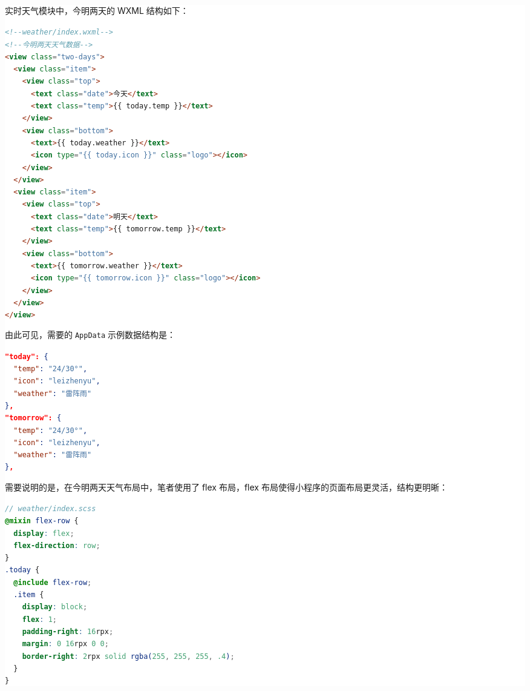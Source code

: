 实时天气模块中，今明两天的 WXML 结构如下：
```html
<!--weather/index.wxml-->
<!--今明两天天气数据-->
<view class="two-days">
  <view class="item">
    <view class="top">
      <text class="date">今天</text>
      <text class="temp">{{ today.temp }}</text>
    </view>
    <view class="bottom">
      <text>{{ today.weather }}</text>
      <icon type="{{ today.icon }}" class="logo"></icon>
    </view>
  </view>
  <view class="item">
    <view class="top">
      <text class="date">明天</text>
      <text class="temp">{{ tomorrow.temp }}</text>
    </view>
    <view class="bottom">
      <text>{{ tomorrow.weather }}</text>
      <icon type="{{ tomorrow.icon }}" class="logo"></icon>
    </view>
  </view>
</view>
```
由此可见，需要的 `AppData` 示例数据结构是：

```json
"today": {
  "temp": "24/30°",
  "icon": "leizhenyu",
  "weather": "雷阵雨"
},
"tomorrow": {
  "temp": "24/30°",
  "icon": "leizhenyu",
  "weather": "雷阵雨"
},
```
需要说明的是，在今明两天天气布局中，笔者使用了 flex 布局，flex 布局使得小程序的页面布局更灵活，结构更明晰：

```scss
// weather/index.scss
@mixin flex-row {
  display: flex;
  flex-direction: row;
}
.today {
  @include flex-row;
  .item {
    display: block;
    flex: 1;
    padding-right: 16rpx;
    margin: 0 16rpx 0 0;
    border-right: 2rpx solid rgba(255, 255, 255, .4);
  }
}
```
